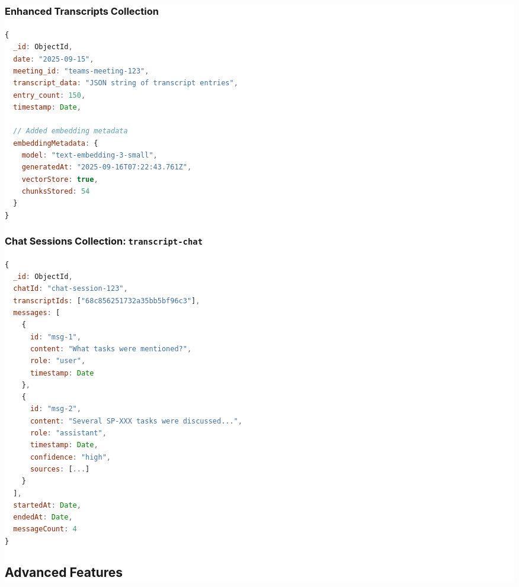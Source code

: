 ```javascript
```

### Enhanced Transcripts Collection
```javascript
{
  _id: ObjectId,
  date: "2025-09-15",
  meeting_id: "teams-meeting-123", 
  transcript_data: "JSON string of transcript entries",
  entry_count: 150,
  timestamp: Date,
  
  // Added embedding metadata
  embeddingMetadata: {
    model: "text-embedding-3-small",
    generatedAt: "2025-09-16T07:22:43.761Z",
    vectorStore: true,
    chunksStored: 54
  }
}
```

### Chat Sessions Collection: `transcript-chat`
```javascript
{
  _id: ObjectId,
  chatId: "chat-session-123",
  transcriptIds: ["68c856251732a35bb5bf96c3"],
  messages: [
    {
      id: "msg-1",
      content: "What tasks were mentioned?",
      role: "user",
      timestamp: Date
    },
    {
      id: "msg-2", 
      content: "Several SP-XXX tasks were discussed...",
      role: "assistant",
      timestamp: Date,
      confidence: "high",
      sources: [...]
    }
  ],
  startedAt: Date,
  endedAt: Date,
  messageCount: 4
}
```

## Advanced Features
